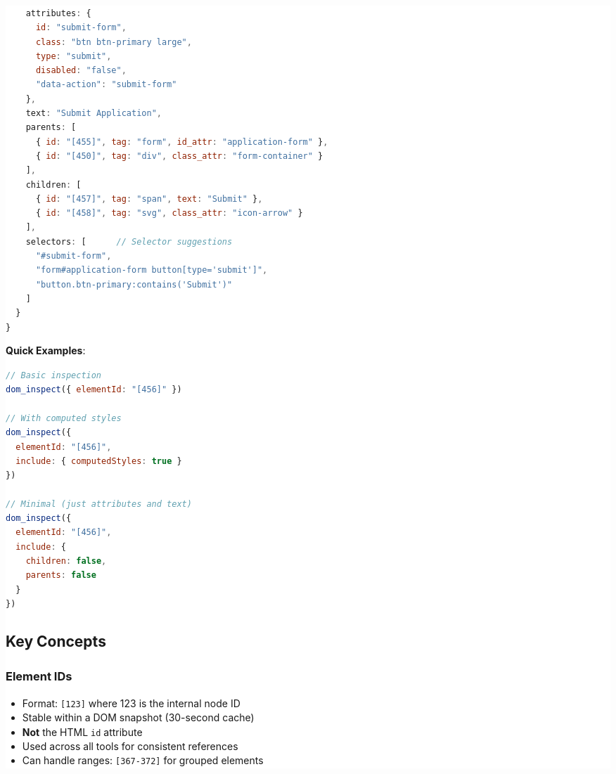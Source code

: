 ```javascript
    attributes: {
      id: "submit-form",
      class: "btn btn-primary large",
      type: "submit",
      disabled: "false",
      "data-action": "submit-form"
    },
    text: "Submit Application",
    parents: [
      { id: "[455]", tag: "form", id_attr: "application-form" },
      { id: "[450]", tag: "div", class_attr: "form-container" }
    ],
    children: [
      { id: "[457]", tag: "span", text: "Submit" },
      { id: "[458]", tag: "svg", class_attr: "icon-arrow" }
    ],
    selectors: [      // Selector suggestions
      "#submit-form",
      "form#application-form button[type='submit']",
      "button.btn-primary:contains('Submit')"
    ]
  }
}
```

**Quick Examples**:
```javascript
// Basic inspection
dom_inspect({ elementId: "[456]" })

// With computed styles
dom_inspect({ 
  elementId: "[456]", 
  include: { computedStyles: true } 
})

// Minimal (just attributes and text)
dom_inspect({ 
  elementId: "[456]",
  include: { 
    children: false, 
    parents: false 
  }
})
```

## Key Concepts

### Element IDs
- Format: `[123]` where 123 is the internal node ID
- Stable within a DOM snapshot (30-second cache)
- **Not** the HTML `id` attribute
- Used across all tools for consistent references
- Can handle ranges: `[367-372]` for grouped elements
